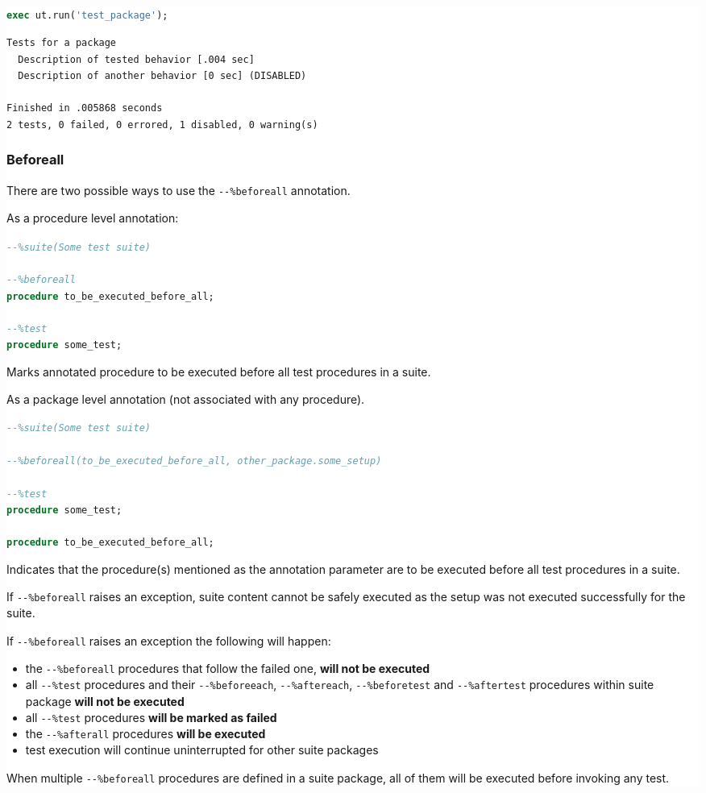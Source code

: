 ```sql
exec ut.run('test_package');
```
```
Tests for a package
  Description of tested behavior [.004 sec]
  Description of another behavior [0 sec] (DISABLED)
 
Finished in .005868 seconds
2 tests, 0 failed, 0 errored, 1 disabled, 0 warning(s)
```

### Beforeall

There are two possible ways  to use the `--%beforeall` annotation.

As a procedure level annotation:
```sql
--%suite(Some test suite)

--%beforeall
procedure to_be_executed_before_all;

--%test
procedure some_test;
```
Marks annotated procedure to be executed before all test procedures in a suite.

As a package level annotation (not associated with any procedure).
```sql
--%suite(Some test suite)

--%beforeall(to_be_executed_before_all, other_package.some_setup)

--%test
procedure some_test;

procedure to_be_executed_before_all;

```
Indicates that the procedure(s) mentioned as the annotation parameter are to be executed before all test procedures in a suite.


If `--%beforeall` raises an exception, suite content cannot be safely executed as the setup was not executed successfully for the suite. 

If `--%beforeall` raises an exception the following will happen:
- the `--%beforeall` procedures that follow the failed one, **will not be executed**
- all `--%test` procedures and their `--%beforeeach`, `--%aftereach`, `--%beforetest` and `--%aftertest` procedures within suite package **will not be executed**
- all `--%test` procedures **will be marked as failed**
- the `--%afterall` procedures **will be executed**
- test execution will continue uninterrupted for other suite packages 

When multiple `--%beforeall` procedures are defined in a suite package, all of them will be executed before invoking any test.
